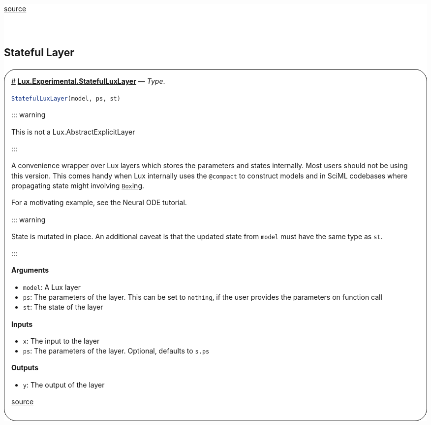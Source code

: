 
<a target='_blank' href='https://github.com/LuxDL/Lux.jl/blob/6416d9581960b9620c22bf81ac10301ee9bc4783/src/contrib/share_parameters.jl#L3-L38' class='documenter-source'>source</a><br>

</div>
<br>

<a id='Stateful-Layer'></a>

## Stateful Layer

<div style='border-width:1px; border-style:solid; border-color:black; padding: 1em; border-radius: 25px;'>
<a id='Lux.Experimental.StatefulLuxLayer' href='#Lux.Experimental.StatefulLuxLayer'>#</a>&nbsp;<b><u>Lux.Experimental.StatefulLuxLayer</u></b> &mdash; <i>Type</i>.



```julia
StatefulLuxLayer(model, ps, st)
```

::: warning

This is not a Lux.AbstractExplicitLayer

:::

A convenience wrapper over Lux layers which stores the parameters and states internally. Most users should not be using this version. This comes handy when Lux internally uses the `@compact` to construct models and in SciML codebases where propagating state might involving [`Box`ing](https://github.com/JuliaLang/julia/issues/15276).

For a motivating example, see the Neural ODE tutorial.

::: warning

State is mutated in place. An additional caveat is that the updated state from `model` must have the same type as `st`.

:::

**Arguments**

  * `model`: A Lux layer
  * `ps`: The parameters of the layer. This can be set to `nothing`, if the user provides the parameters on function call
  * `st`: The state of the layer

**Inputs**

  * `x`: The input to the layer
  * `ps`: The parameters of the layer. Optional, defaults to `s.ps`

**Outputs**

  * `y`: The output of the layer


<a target='_blank' href='https://github.com/LuxDL/Lux.jl/blob/6416d9581960b9620c22bf81ac10301ee9bc4783/src/contrib/stateful.jl#L1-L39' class='documenter-source'>source</a><br>
